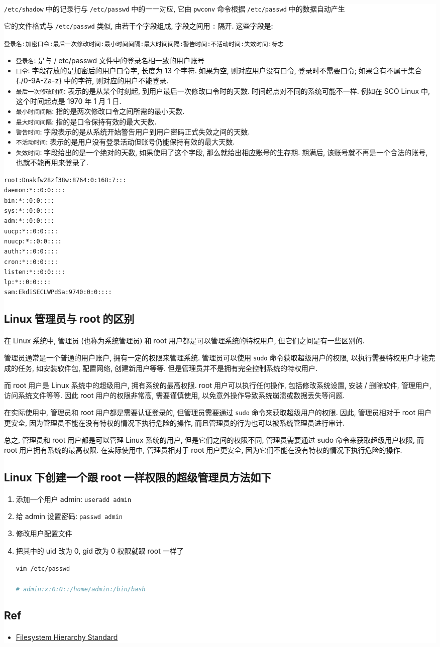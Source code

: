 `/etc/shadow` 中的记录行与 `/etc/passwd` 中的一一对应, 它由 `pwconv` 命令根据 `/etc/passwd` 中的数据自动产生

它的文件格式与 `/etc/passwd` 类似, 由若干个字段组成, 字段之间用 `:` 隔开. 这些字段是:

```passwd
登录名:加密口令:最后一次修改时间:最小时间间隔:最大时间间隔:警告时间:不活动时间:失效时间:标志
```

- `登录名`: 是与 / etc/passwd 文件中的登录名相一致的用户账号
- `口令`: 字段存放的是加密后的用户口令字, 长度为 13 个字符. 如果为空, 则对应用户没有口令, 登录时不需要口令; 如果含有不属于集合 {./0-9A-Za-z} 中的字符, 则对应的用户不能登录.
- `最后一次修改时间`: 表示的是从某个时刻起, 到用户最后一次修改口令时的天数. 时间起点对不同的系统可能不一样. 例如在 SCO Linux 中, 这个时间起点是 1970 年 1 月 1 日.
- `最小时间间隔`: 指的是两次修改口令之间所需的最小天数.
- `最大时间间隔`: 指的是口令保持有效的最大天数.
- `警告时间`: 字段表示的是从系统开始警告用户到用户密码正式失效之间的天数.
- `不活动时间`: 表示的是用户没有登录活动但账号仍能保持有效的最大天数.
- `失效时间`: 字段给出的是一个绝对的天数, 如果使用了这个字段, 那么就给出相应账号的生存期. 期满后, 该账号就不再是一个合法的账号, 也就不能再用来登录了.

```passwd
root:Dnakfw28zf38w:8764:0:168:7:::
daemon:*::0:0::::
bin:*::0:0::::
sys:*::0:0::::
adm:*::0:0::::
uucp:*::0:0::::
nuucp:*::0:0::::
auth:*::0:0::::
cron:*::0:0::::
listen:*::0:0::::
lp:*::0:0::::
sam:EkdiSECLWPdSa:9740:0:0::::
```

## Linux 管理员与 root 的区别

在 Linux 系统中, 管理员 (也称为系统管理员) 和 root 用户都是可以管理系统的特权用户, 但它们之间是有一些区别的.

管理员通常是一个普通的用户账户, 拥有一定的权限来管理系统. 管理员可以使用 `sudo` 命令获取超级用户的权限, 以执行需要特权用户才能完成的任务, 如安装软件包, 配置网络, 创建新用户等等. 但是管理员并不是拥有完全控制系统的特权用户.

而 root 用户是 Linux 系统中的超级用户, 拥有系统的最高权限. root 用户可以执行任何操作, 包括修改系统设置, 安装 / 删除软件, 管理用户, 访问系统文件等等. 因此 root 用户的权限非常高, 需要谨慎使用, 以免意外操作导致系统崩溃或数据丢失等问题.

在实际使用中, 管理员和 root 用户都是需要认证登录的, 但管理员需要通过 `sudo` 命令来获取超级用户的权限. 因此, 管理员相对于 root 用户更安全, 因为管理员不能在没有特权的情况下执行危险的操作, 而且管理员的行为也可以被系统管理员进行审计.

总之, 管理员和 root 用户都是可以管理 Linux 系统的用户, 但是它们之间的权限不同, 管理员需要通过 sudo 命令来获取超级用户权限, 而 root 用户拥有系统的最高权限. 在实际使用中, 管理员相对于 root 用户更安全, 因为它们不能在没有特权的情况下执行危险的操作.

## Linux 下创建一个跟 root 一样权限的超级管理员方法如下

1. 添加一个用户 admin: `useradd admin`
2. 给 admin 设置密码: `passwd admin`
3. 修改用户配置文件
4. 把其中的 uid 改为 0, gid 改为 0 权限就跟 root 一样了

    ```bash
    vim /etc/passwd

    # admin:x:0:0::/home/admin:/bin/bash
    ```

## Ref

- [Filesystem Hierarchy Standard](https://refspecs.linuxfoundation.org/FHS_3.0/fhs-3.0.html)
